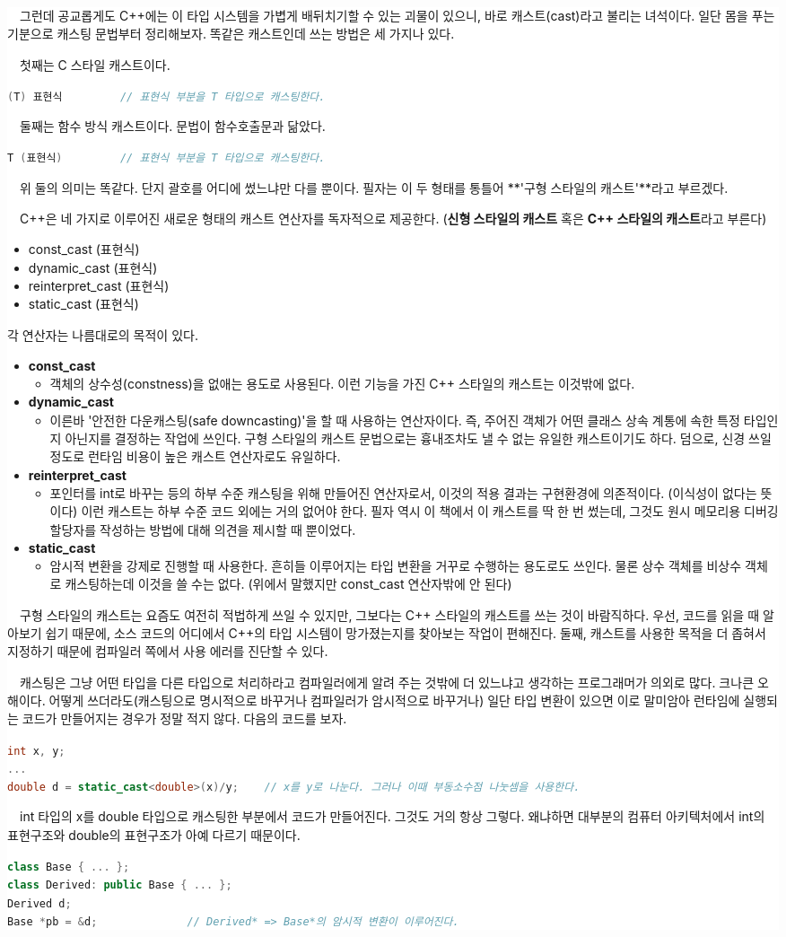 　그런데 공교롭게도 C++에는 이 타입 시스템을 가볍게 배뒤치기할 수 있는 괴물이 있으니, 바로 캐스트(cast)라고 불리는 녀석이다. 일단 몸을 푸는 기분으로 캐스팅 문법부터 정리해보자. 똑같은 캐스트인데 쓰는 방법은 세 가지나 있다.

　첫째는 C 스타일 캐스트이다.

```c++
(T) 표현식			// 표현식 부분을 T 타입으로 캐스팅한다.
```

　둘째는 함수 방식 캐스트이다. 문법이 함수호출문과 닮았다.

```c++
T (표현식)			// 표현식 부분을 T 타입으로 캐스팅한다.
```

　위 둘의 의미는 똑같다. 단지 괄호를 어디에 썼느냐만 다를 뿐이다. 필자는 이 두 형태를 통틀어 **'구형 스타일의 캐스트'**라고 부르겠다.

　C++은 네 가지로 이루어진 새로운 형태의 캐스트 연산자를 독자적으로 제공한다. (**신형 스타일의 캐스트** 혹은 **C++ 스타일의 캐스트**라고 부른다)

- const_cast<T> (표현식)
- dynamic_cast<T> (표현식)
- reinterpret_cast<T> (표현식)
- static_cast<T> (표현식)

각 연산자는 나름대로의 목적이 있다.

- **const_cast**
  - 객체의 상수성(constness)을 없애는 용도로 사용된다. 이런 기능을 가진 C++ 스타일의 캐스트는 이것밖에 없다.
- **dynamic_cast**
  - 이른바 '안전한 다운캐스팅(safe downcasting)'을 할 때 사용하는 연산자이다. 즉, 주어진 객체가 어떤 클래스 상속 계통에 속한 특정 타입인지 아닌지를 결정하는 작업에 쓰인다. 구형 스타일의 캐스트 문법으로는 흉내조차도 낼 수 없는 유일한 캐스트이기도 하다. 덤으로, 신경 쓰일 정도로 런타임 비용이 높은 캐스트 연산자로도 유일하다.
- **reinterpret_cast**
  - 포인터를 int로 바꾸는 등의 하부 수준 캐스팅을 위해 만들어진 연산자로서, 이것의 적용 결과는 구현환경에 의존적이다. (이식성이 없다는 뜻이다) 이런 캐스트는 하부 수준 코드 외에는 거의 없어야 한다. 필자 역시 이 책에서 이 캐스트를 딱 한 번 썼는데, 그것도 원시 메모리용 디버깅 할당자를 작성하는 방법에 대해 의견을 제시할 때 뿐이었다.
- **static_cast**
  - 암시적 변환을 강제로 진행할 때 사용한다. 흔히들 이루어지는 타입 변환을 거꾸로 수행하는 용도로도 쓰인다. 물론 상수 객체를 비상수 객체로 캐스팅하는데 이것을 쓸 수는 없다. (위에서 말했지만 const_cast 연산자밖에 안 된다)

　구형 스타일의 캐스트는 요즘도 여전히 적법하게 쓰일 수 있지만, 그보다는 C++ 스타일의 캐스트를 쓰는 것이 바람직하다. 우선, 코드를 읽을 때 알아보기 쉽기 때문에, 소스 코드의 어디에서 C++의 타입 시스템이 망가졌는지를 찾아보는 작업이 편해진다. 둘째, 캐스트를 사용한 목적을 더 좁혀서 지정하기 때문에 컴파일러 쪽에서 사용 에러를 진단할 수 있다.

　캐스팅은 그냥 어떤 타입을 다른 타입으로 처리하라고 컴파일러에게 알려 주는 것밖에 더 있느냐고 생각하는 프로그래머가 의외로 많다. 크나큰 오해이다. 어떻게 쓰더라도(캐스팅으로 명시적으로 바꾸거나 컴파일러가 암시적으로 바꾸거나) 일단 타입 변환이 있으면 이로 말미암아 런타임에 실행되는 코드가 만들어지는 경우가 정말 적지 않다. 다음의 코드를 보자.

```c++
int x, y;
...
double d = static_cast<double>(x)/y;	// x를 y로 나눈다. 그러나 이때 부동소수점 나눗셈을 사용한다.
```

　int 타입의 x를 double 타입으로 캐스팅한 부분에서 코드가 만들어진다. 그것도 거의 항상 그렇다. 왜냐하면 대부분의 컴퓨터 아키텍처에서 int의 표현구조와 double의 표현구조가 아예 다르기 때문이다.

```c++
class Base { ... };
class Derived: public Base { ... };
Derived d;
Base *pb = &d;				// Derived* => Base*의 암시적 변환이 이루어진다.
```
